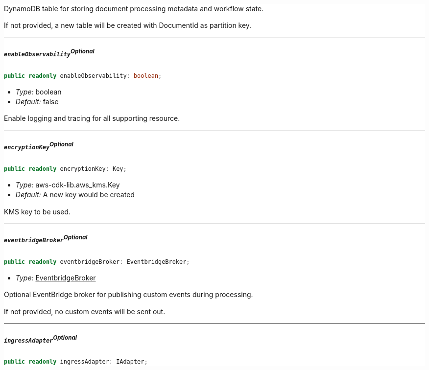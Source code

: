 DynamoDB table for storing document processing metadata and workflow state.

If not provided, a new table will be created with DocumentId as partition key.

---

##### `enableObservability`<sup>Optional</sup> <a name="enableObservability" id="@cdklabs/cdk-appmod-catalog-blueprints.AgenticDocumentProcessingProps.property.enableObservability"></a>

```typescript
public readonly enableObservability: boolean;
```

- *Type:* boolean
- *Default:* false

Enable logging and tracing for all supporting resource.

---

##### `encryptionKey`<sup>Optional</sup> <a name="encryptionKey" id="@cdklabs/cdk-appmod-catalog-blueprints.AgenticDocumentProcessingProps.property.encryptionKey"></a>

```typescript
public readonly encryptionKey: Key;
```

- *Type:* aws-cdk-lib.aws_kms.Key
- *Default:* A new key would be created

KMS key to be used.

---

##### `eventbridgeBroker`<sup>Optional</sup> <a name="eventbridgeBroker" id="@cdklabs/cdk-appmod-catalog-blueprints.AgenticDocumentProcessingProps.property.eventbridgeBroker"></a>

```typescript
public readonly eventbridgeBroker: EventbridgeBroker;
```

- *Type:* <a href="#@cdklabs/cdk-appmod-catalog-blueprints.EventbridgeBroker">EventbridgeBroker</a>

Optional EventBridge broker for publishing custom events during processing.

If not provided, no custom events will be sent out.

---

##### `ingressAdapter`<sup>Optional</sup> <a name="ingressAdapter" id="@cdklabs/cdk-appmod-catalog-blueprints.AgenticDocumentProcessingProps.property.ingressAdapter"></a>

```typescript
public readonly ingressAdapter: IAdapter;
```
